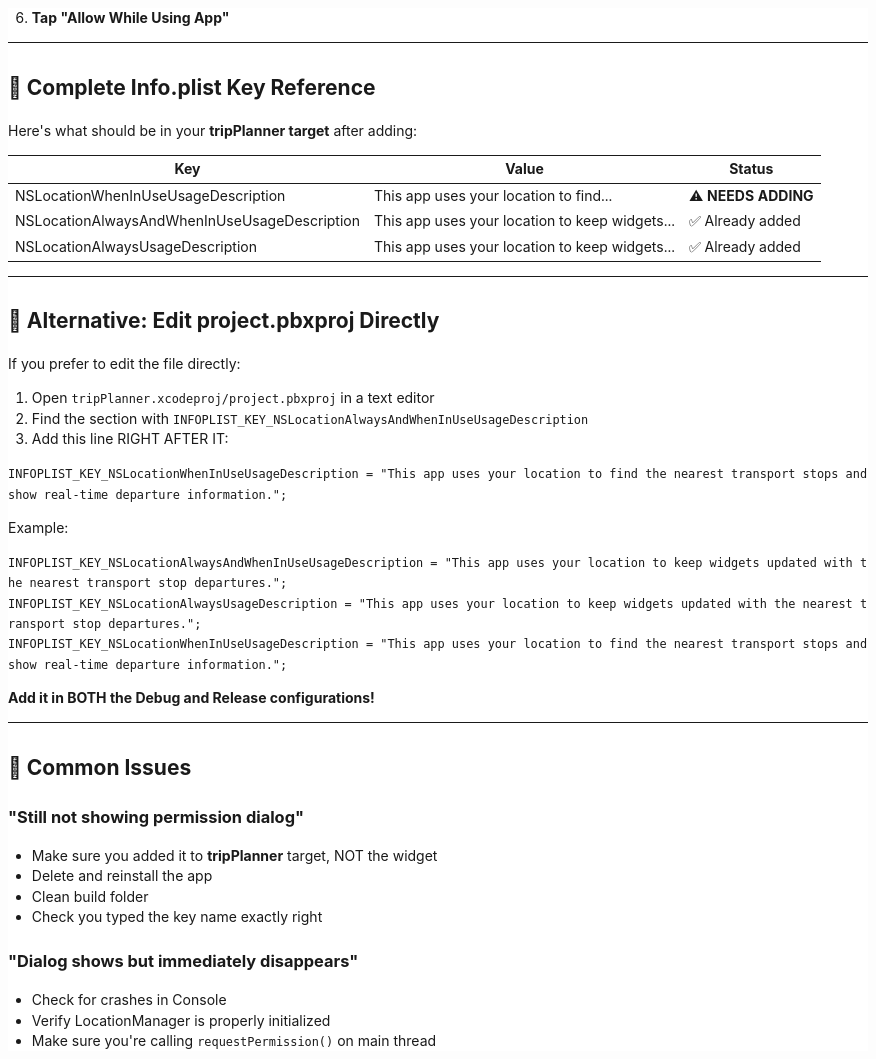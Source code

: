 6. **Tap "Allow While Using App"**

---

## 🎯 Complete Info.plist Key Reference

Here's what should be in your **tripPlanner target** after adding:

| Key | Value | Status |
|-----|-------|--------|
| NSLocationWhenInUseUsageDescription | This app uses your location to find... | ⚠️ **NEEDS ADDING** |
| NSLocationAlwaysAndWhenInUseUsageDescription | This app uses your location to keep widgets... | ✅ Already added |
| NSLocationAlwaysUsageDescription | This app uses your location to keep widgets... | ✅ Already added |

---

## 🔧 Alternative: Edit project.pbxproj Directly

If you prefer to edit the file directly:

1. Open `tripPlanner.xcodeproj/project.pbxproj` in a text editor
2. Find the section with `INFOPLIST_KEY_NSLocationAlwaysAndWhenInUseUsageDescription`
3. Add this line RIGHT AFTER IT:

```
INFOPLIST_KEY_NSLocationWhenInUseUsageDescription = "This app uses your location to find the nearest transport stops and show real-time departure information.";
```

Example:
```
INFOPLIST_KEY_NSLocationAlwaysAndWhenInUseUsageDescription = "This app uses your location to keep widgets updated with the nearest transport stop departures.";
INFOPLIST_KEY_NSLocationAlwaysUsageDescription = "This app uses your location to keep widgets updated with the nearest transport stop departures.";
INFOPLIST_KEY_NSLocationWhenInUseUsageDescription = "This app uses your location to find the nearest transport stops and show real-time departure information.";
```

**Add it in BOTH the Debug and Release configurations!**

---

## 🚨 Common Issues

### "Still not showing permission dialog"
- Make sure you added it to **tripPlanner** target, NOT the widget
- Delete and reinstall the app
- Clean build folder
- Check you typed the key name exactly right

### "Dialog shows but immediately disappears"
- Check for crashes in Console
- Verify LocationManager is properly initialized
- Make sure you're calling `requestPermission()` on main thread
